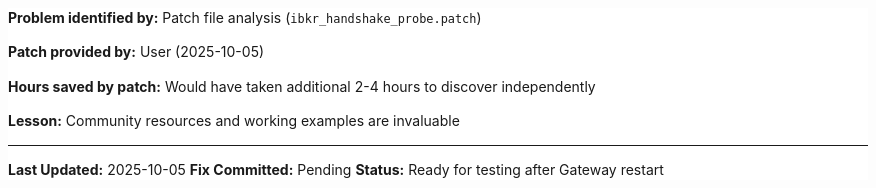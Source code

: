 **Problem identified by:** Patch file analysis (`ibkr_handshake_probe.patch`)

**Patch provided by:** User (2025-10-05)

**Hours saved by patch:** Would have taken additional 2-4 hours to discover independently

**Lesson:** Community resources and working examples are invaluable

---

**Last Updated:** 2025-10-05
**Fix Committed:** Pending
**Status:** Ready for testing after Gateway restart
